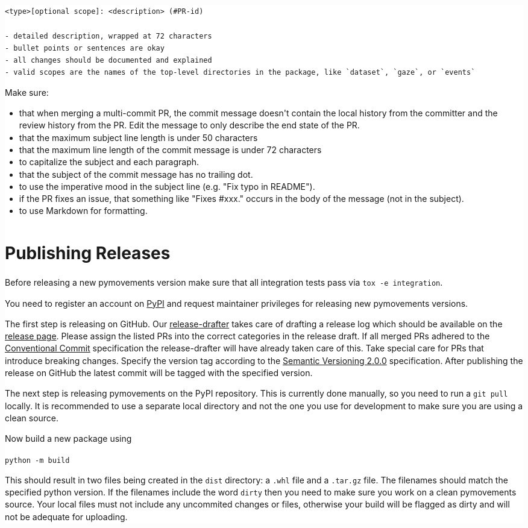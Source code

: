 ```
<type>[optional scope]: <description> (#PR-id)

- detailed description, wrapped at 72 characters
- bullet points or sentences are okay
- all changes should be documented and explained
- valid scopes are the names of the top-level directories in the package, like `dataset`, `gaze`, or `events`
```

Make sure:

- that when merging a multi-commit PR, the commit message doesn't
  contain the local history from the committer and the review history from
  the PR. Edit the message to only describe the end state of the PR.
- that the maximum subject line length is under 50 characters
- that the maximum line length of the commit message is under 72 characters
- to capitalize the subject and each paragraph.
- that the subject of the commit message has no trailing dot.
- to use the imperative mood in the subject line (e.g. "Fix typo in README").
- if the PR fixes an issue, that something like "Fixes #xxx." occurs in the body of the message
  (not in the subject).
- to use Markdown for formatting.

# Publishing Releases

Before releasing a new pymovements version make sure that all integration tests pass via `tox -e integration`.

You need to register an account on [PyPI](https://pypi.org/account/register/) and request maintainer privileges for releasing new pymovements versions.

The first step is releasing on GitHub. Our [release-drafter](https://github.com/pymovements/pymovements/blob/main/.github/release-drafter.yml) takes care of drafting a release log which should be
available on the [release page](https://github.com/pymovements/pymovements/releases). Please assign the listed PRs into the correct categories in the release draft. If all merged PRs adhered to
the [Conventional Commit](https://www.conventionalcommits.org/en/v1.0.0/) specification the release-drafter will have already taken care of this. Take special care for PRs that introduce breaking
changes. Specify the version tag according to the [Semantic Versioning 2.0.0](https://semver.org/) specification. After publishing the release on GitHub the latest commit will be tagged with the
specified version.

The next step is releasing pymovements on the PyPI repository.
This is currently done manually, so you need to run a `git pull` locally. It is recommended to use a separate local directory and not the one you use for development to make sure you are using a clean
source.

Now build a new package using

```
python -m build
```

This should result in two files being created in the `dist` directory: a `.whl` file and a `.tar.gz` file. The filenames should match the specified python version. If the filenames include the word
`dirty` then you need to make sure you work on a clean pymovements source. Your local files must not include any uncommited changes or files, otherwise your build will be flagged as dirty and will not
be adequate for uploading.

